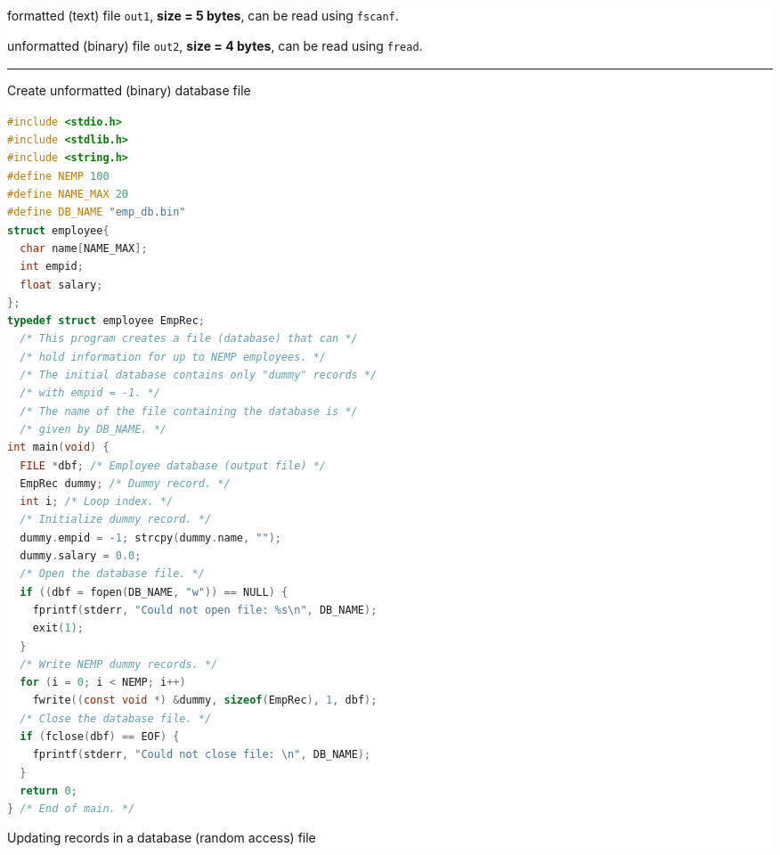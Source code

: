 formatted (text) file `out1`, **size = 5 bytes**, can be read using `fscanf`.

unformatted (binary) file `out2`, **size = 4 bytes**, can be read using `fread`.



---

Create unformatted (binary) database file 

```c
#include <stdio.h>
#include <stdlib.h>
#include <string.h>
#define NEMP 100
#define NAME_MAX 20
#define DB_NAME "emp_db.bin"
struct employee{
  char name[NAME_MAX];
  int empid;
  float salary;
};
typedef struct employee EmpRec;
  /* This program creates a file (database) that can */
  /* hold information for up to NEMP employees. */
  /* The initial database contains only "dummy" records */
  /* with empid = -1. */
  /* The name of the file containing the database is */
  /* given by DB_NAME. */
int main(void) {
  FILE *dbf; /* Employee database (output file) */
  EmpRec dummy; /* Dummy record. */
  int i; /* Loop index. */
  /* Initialize dummy record. */
  dummy.empid = -1; strcpy(dummy.name, "");
  dummy.salary = 0.0;
  /* Open the database file. */
  if ((dbf = fopen(DB_NAME, "w")) == NULL) {
    fprintf(stderr, "Could not open file: %s\n", DB_NAME);
    exit(1);
  }
  /* Write NEMP dummy records. */
  for (i = 0; i < NEMP; i++)
  	fwrite((const void *) &dummy, sizeof(EmpRec), 1, dbf);
  /* Close the database file. */
  if (fclose(dbf) == EOF) {
  	fprintf(stderr, "Could not close file: \n", DB_NAME);
  }
  return 0;
} /* End of main. */
```



Updating records in a database (random access) file

